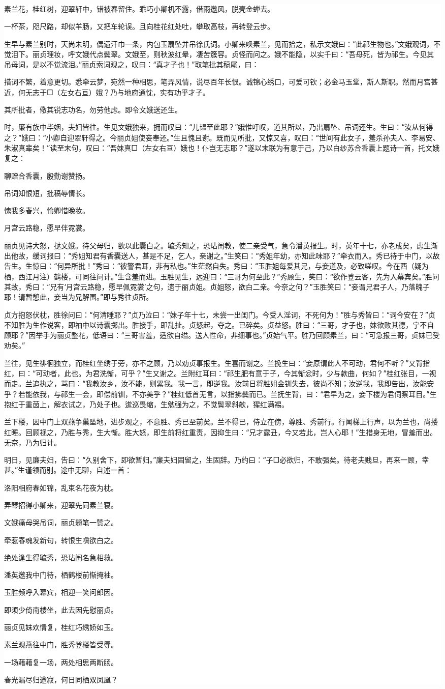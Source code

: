 素兰花，桂红树，迎翠轩中，错被春留住。乖巧小卿机不露，借雨邀风，脱壳金蝉去。  

一杯茶，咫尺路，却似羊肠，又把车轮误。且向桂花红处吐，攀取高枝，再转登云步。  

生早与素兰别时，天尚未明，偶遗汗巾一条，内包玉扇坠并吊徐氏词。小卿来唤素兰，见而拾之，私示文娥曰：“此祁生物也。”文娥观词，不觉泪下。丽贞理妆，呼文娥代点鬓翠。文娥至，则秋波红晕，凄苦簇容。贞怪而问之。娥不能隐，以实千曰：“吾母死，皆为祁生。今见其吊母词，是以不觉流泪。”丽贞索词观之，叹曰：“真才子也！”取笔批其稿尾，曰：  

措词不繁，着意更切。悉牵云梦，宛然一种相思，笔弄风情，说尽百年长恨。诚锦心绣口，可爱可钦；必金马玉堂，斯人斯职。然而月宫甚近，何无志于□（左女右亘）娥？乃与地府通忱，实有功乎才子。  

其所批者，儆其锐志功名，勿劳他虑。即令文娥送还生。  

时，廉有族中毕姻，夫妇皆往。生见文娥独来，拥而叹曰：“儿韫至此耶？”娥惟吁叹，道其所以，乃出扇坠、吊词还生。生曰：“汝从何得之？”娥曰：“小卿自迎翠轩得之。今丽贞姐使妾奉还。”生且愧且谢。既而见所批，又惊又喜，叹曰：“世间有此女子，羞杀孙夫人、李易安、朱淑真辈矣！”读至末句，叹曰：“吾妹真□（左女右亘）娥也！仆岂无志耶？”遂以末联为有意于己，乃以白纱苏合香囊上题诗一首，托文娥复之：  

聊赠合香囊，殷勤谢赞扬。  

吊词知恨短，批稿辱情长。  

愧我多春兴，怜卿惜晚妆。  

月宫云路稳，愿早伴霓裳。  

丽贞见诗大怒，挞文娥。待父母归，欲以此囊白之。毓秀知之，恐玷闺教，使二亲受气，急令潘英报生。时，英年十七，亦老成矣，虑生渐出他故，缓词报曰：“秀姐知君有香囊送人，甚是不足，乞人，亲谢之。”生笑曰：“秀姐年幼，亦知此味耶？”牵衣而入。秀已待于中门，以故告生。生惊曰：“何异所批！”秀曰：“彼警君耳，非有私也。”生茫然自失。秀曰：“玉胜姐每爱其兄，与妾道及，必致嗟叹。今在西（疑为栖，西江月注）鹤楼，可同往问计。”生含羞而进。玉胜见生，远迎曰：“三哥为何至此？”秀顾生，笑曰：“欲作登云客，先为入幕宾矣。”胜问其故，秀曰：“兄有‘月宫云路稳，愿早佩霓裳’之句，遗于丽贞姐。贞姐怒，欲白二亲。今奈之何？”玉胜笑曰：“妾谓兄君子人，乃落魄子耶！请暂憩此，妾当为兄解围。”即与秀往贞所。  

贞方抱怒伏枕，胜徐问曰：“何清睡耶？”贞乃泣曰：“妹子年十七，未尝一出闺门。今受人淫词，不死何为！”胜与秀皆曰：“词今安在？”贞不知胜为生作说客，即袖中以诗囊掷出。胜接手，即乱扯。贞怒起，夺之。已碎矣。贞益怒。胜曰：“三哥，才子也，妹欲败其德，宁不自顾耶？”因举手为丽贞整花，低语曰：“三哥害羞，适欲自缢。送人性命，非细事也。”贞始气平。胜乃回顾素兰，曰：“可急报三哥，贞妹已受劝矣。”  

兰往，见生徘徊独立，而桂红坐绣于旁，亦不之顾，乃以劝贞事报生。生喜而谢之。兰挽生曰：“妾原谓此人不可动，君何不听？”又背指红，曰：“可动者，此也。为君洗惭，可乎？”生又谢之。兰附红耳曰：“祁生肥有意于子，今其惭忿时，少与款曲，何如？”桂红张目，一视而走。兰追执之，骂曰：“我教汝乡，汝不能，则累我。我一言，即逆我。汝前日将胜姐金钏失去，彼尚不知；汝逆我，我即告出，汝能安乎？若能依我，与祁生一会，即偿前钏，不亦美乎？”桂红低首无言，以指拂鬓而已。兰抚生背，曰：“君早为之，妾下楼为君伺察耳目。”生抱红于重茵上，解衣试之，乃处子也。逡巡畏缩，生勉强为之，不觉鬓翠斜欹，猩红满裼。  

兰下楼，因中门上双燕争巢坠地，进步观之，不意胜、秀已至前矣。兰不得已，侍立在傍，尊胜、秀前行。行闻梯上行声，以为兰也，尚搂红睡。回顾视之，乃胜与秀，生大惭。胜大怒，即生前将红重责，因抑生曰：“兄才露丑，今又若此，岂人心耶！”生措身无地，冒羞而出。无奈，乃为归计。  

明日，见廉夫妇，告曰：“久别舍下，即欲暂归。”廉夫妇固留之，生固辞。乃约曰：“子□必欲归，不敢强矣。待老夫贱旦，再来一顾，幸甚。”生谨领而别。途中无聊，自述一首：  

洛阳相府春如锦，乱束名花夜为枕。  

弄琴招得小卿来，迎翠先同素兰寝。  

文娥痛母哭吊词，丽贞题笔一赞之。  

牵惹春魂发新句，转恨生嗔欲白之。  

绝处逢生得毓秀，恐玷闺名急相救。  

潘英邀我中门待，栖鹤楼前惭掩袖。  

玉胜频呼入幕宾，相迎一笑问郎因。  

即须少倚南楼坐，此去因先慰丽贞。  

丽贞见妹欢情复，桂红巧绣娇如玉。  

素兰观燕往中门，胜秀登楼皆受辱。  

一场藉藉复一场，两处相思两断肠。  

春光漏尽归途寂，何日同栖双凤凰？  
